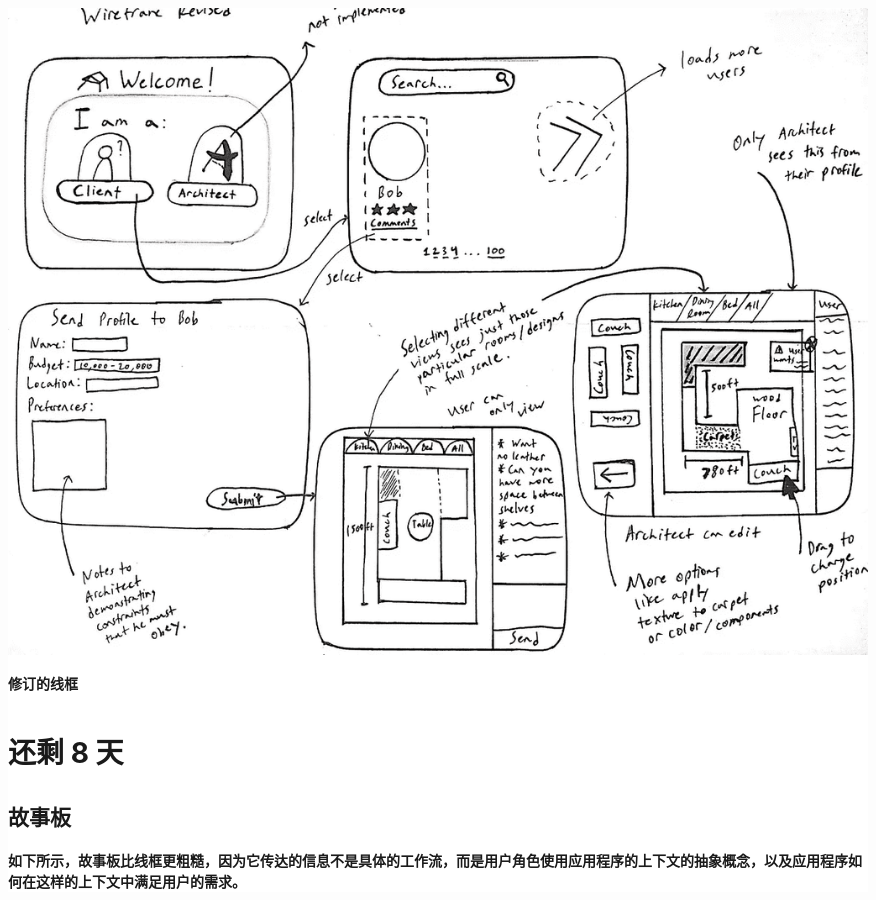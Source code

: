 **![](img/5ade3c92aa08546f1269d11fa854265d.png)**

**修订的线框**

# **还剩 8 天**

## **故事板**

**如下所示，故事板比线框更粗糙，因为它传达的信息不是具体的工作流，而是用户角色使用应用程序的上下文的抽象概念，以及应用程序如何在这样的上下文中满足用户的需求。**
